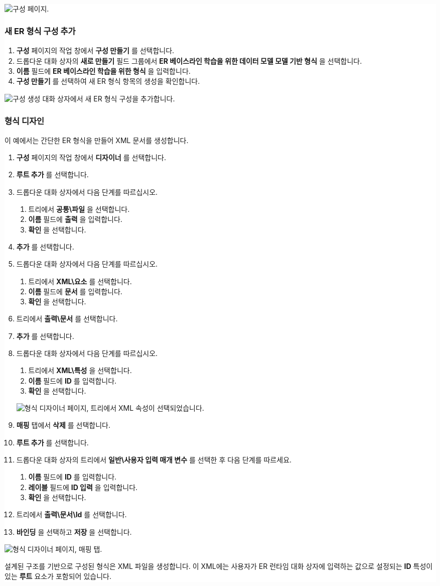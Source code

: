 ![구성 페이지.](media/GER-BaselineSample-ModelComplete.PNG "구성 페이지의 스크린샷")

### <a name="add-a-new-er-format-configuration"></a>새 ER 형식 구성 추가

1. **구성** 페이지의 작업 창에서 **구성 만들기** 를 선택합니다.
2. 드롭다운 대화 상자의 **새로 만들기** 필드 그룹에서 **ER 베이스라인 학습을 위한 데이터 모델 모델 기반 형식** 을 선택합니다.
3. **이름** 필드에 **ER 베이스라인 학습을 위한 형식** 을 입력합니다.
4. **구성 만들기** 를 선택하여 새 ER 형식 항목의 생성을 확인합니다.

![구성 생성 대화 상자에서 새 ER 형식 구성을 추가합니다.](media/GER-BaselineSample-FormatAdd.PNG "구성 만들기 드롭다운 대화 상자의 스크린샷")

### <a name="design-a-format"></a>형식 디자인

이 예에서는 간단한 ER 형식을 만들어 XML 문서를 생성합니다.

1. **구성** 페이지의 작업 창에서 **디자이너** 를 선택합니다.
2. **루트 추가** 를 선택합니다.
3. 드롭다운 대화 상자에서 다음 단계를 따르십시오.

    1. 트리에서 **공통\\파일** 을 선택합니다.
    2. **이름** 필드에 **출력** 을 입력합니다.
    3. **확인** 을 선택합니다.

4. **추가** 를 선택합니다.
5. 드롭다운 대화 상자에서 다음 단계를 따르십시오.

    1. 트리에서 **XML\\요소** 를 선택합니다.
    2. **이름** 필드에 **문서** 를 입력합니다.
    3. **확인** 을 선택합니다.

6. 트리에서 **출력\\문서** 를 선택합니다.
7. **추가** 를 선택합니다.
8. 드롭다운 대화 상자에서 다음 단계를 따르십시오.

    1. 트리에서 **XML\\특성** 을 선택합니다.
    2. **이름** 필드에 **ID** 를 입력합니다.
    3. **확인** 을 선택합니다.

    ![형식 디자이너 페이지, 트리에서 XML 속성이 선택되었습니다.](media/GER-BaselineSample-FormatLayoutDesign.PNG "형식 디자이너 페이지의 스크린샷")

9. **매핑** 탭에서 **삭제** 를 선택합니다.
10. **루트 추가** 를 선택합니다.
11. 드롭다운 대화 상자의 트리에서 **일반\\사용자 입력 매개 변수** 를 선택한 후 다음 단계를 따르세요.

    1. **이름** 필드에 **ID** 를 입력합니다.
    2. **레이블** 필드에 **ID 입력** 을 입력합니다.
    3. **확인** 을 선택합니다.

12. 트리에서 **출력\\문서\\Id** 를 선택합니다.
13. **바인딩** 을 선택하고 **저장** 을 선택합니다.

![형식 디자이너 페이지, 매핑 탭.](media/GER-BaselineSample-FormatMappingDesign.PNG "형식 디자이너 페이지의 스크린샷")

설계된 구조를 기반으로 구성된 형식은 XML 파일을 생성합니다. 이 XML에는 사용자가 ER 런타임 대화 상자에 입력하는 값으로 설정되는 **ID** 특성이 있는 **루트** 요소가 포함되어 있습니다.
